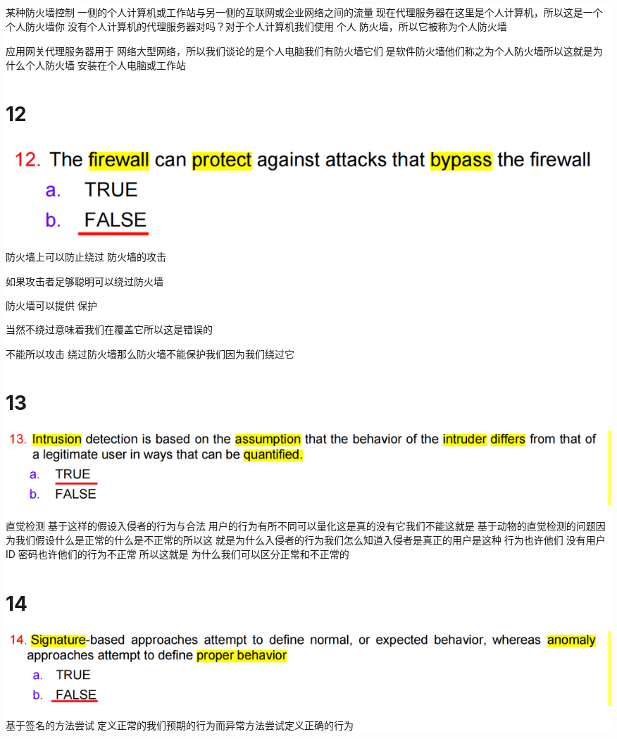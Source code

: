 某种防火墙控制 一侧的个人计算机或工作站与另一侧的互联网或企业网络之间的流量 现在代理服务器在这里是个人计算机，所以这是一个个人防火墙你 没有个人计算机的代理服务器对吗？对于个人计算机我们使用 个人 防火墙，所以它被称为个人防火墙

应用网关代理服务器用于 网络大型网络，所以我们谈论的是个人电脑我们有防火墙它们 是软件防火墙他们称之为个人防火墙所以这就是为什么个人防火墙 安装在个人电脑或工作站

# 12

![image-20250403141650384](./assets/image-20250403141650384.png)

防火墙上可以防止绕过 防火墙的攻击

如果攻击者足够聪明可以绕过防火墙

防火墙可以提供 保护

当然不绕过意味着我们在覆盖它所以这是错误的

不能所以攻击 绕过防火墙那么防火墙不能保护我们因为我们绕过它

# 13

![image-20250403141854465](./assets/image-20250403141854465.png)



直觉检测 基于这样的假设入侵者的行为与合法 用户的行为有所不同可以量化这是真的没有它我们不能这就是 基于动物的直觉检测的问题因为我们假设什么是正常的什么是不正常的所以这 就是为什么入侵者的行为我们怎么知道入侵者是真正的用户是这种 行为也许他们 没有用户 ID 密码也许他们的行为不正常 所以这就是 为什么我们可以区分正常和不正常的

# 14

![image-20250403142036900](./assets/image-20250403142036900.png)

基于签名的方法尝试 定义正常的我们预期的行为而异常方法尝试定义正确的行为 
